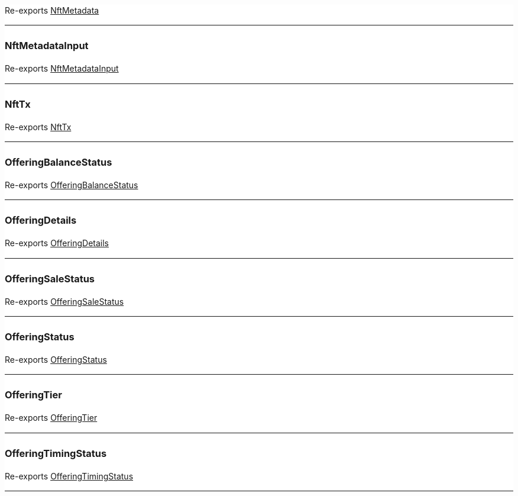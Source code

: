 Re-exports [NftMetadata](../../interfaces/API/Entities/Asset/Types/NftMetadata/NftMetadata.md)

---

### NftMetadataInput

Re-exports [NftMetadataInput](../API/Procedures/Types/Types.md#nftmetadatainput)

---

### NftTx

Re-exports [NftTx](../../enums/Generated/Types/NftTx/NftTx.md)

---

### OfferingBalanceStatus

Re-exports [OfferingBalanceStatus](../../enums/API/Entities/Offering/Types/OfferingBalanceStatus/OfferingBalanceStatus.md)

---

### OfferingDetails

Re-exports [OfferingDetails](../../interfaces/API/Entities/Offering/Types/OfferingDetails/OfferingDetails.md)

---

### OfferingSaleStatus

Re-exports [OfferingSaleStatus](../../enums/API/Entities/Offering/Types/OfferingSaleStatus/OfferingSaleStatus.md)

---

### OfferingStatus

Re-exports [OfferingStatus](../../interfaces/API/Entities/Offering/Types/OfferingStatus/OfferingStatus.md)

---

### OfferingTier

Re-exports [OfferingTier](../../interfaces/API/Entities/Offering/Types/OfferingTier/OfferingTier.md)

---

### OfferingTimingStatus

Re-exports [OfferingTimingStatus](../../enums/API/Entities/Offering/Types/OfferingTimingStatus/OfferingTimingStatus.md)

---